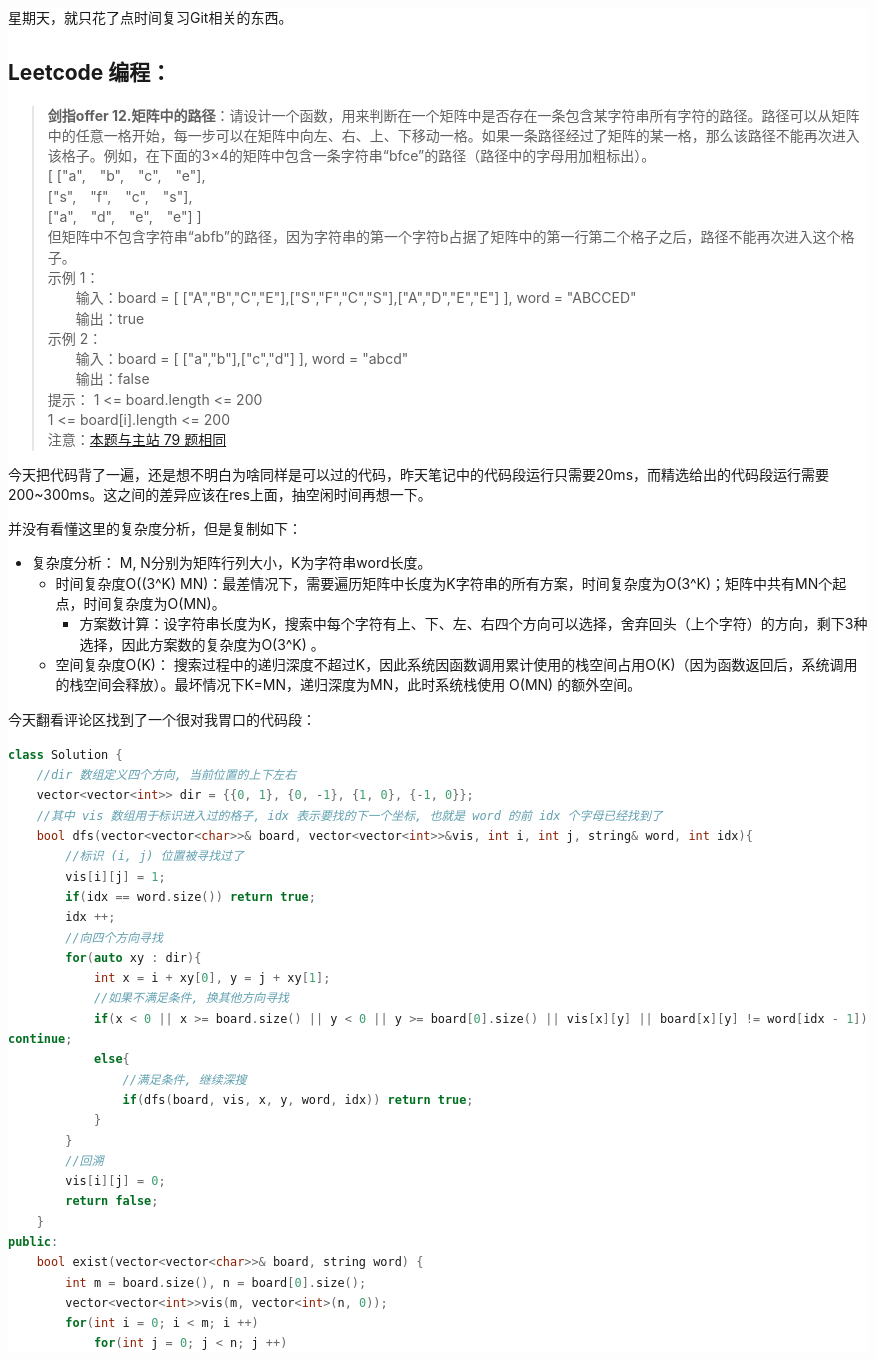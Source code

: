 星期天，就只花了点时间复习Git相关的东西。


## Leetcode 编程：
> **剑指offer 12.矩阵中的路径**：请设计一个函数，用来判断在一个矩阵中是否存在一条包含某字符串所有字符的路径。路径可以从矩阵中的任意一格开始，每一步可以在矩阵中向左、右、上、下移动一格。如果一条路径经过了矩阵的某一格，那么该路径不能再次进入该格子。例如，在下面的3×4的矩阵中包含一条字符串“bfce”的路径（路径中的字母用加粗标出）。  
[ ["a",　"b",　"c",　"e"],  
  ["s",　"f",　"c",　"s"],  
  ["a",　"d",　"e",　"e"] ]  
但矩阵中不包含字符串“abfb”的路径，因为字符串的第一个字符b占据了矩阵中的第一行第二个格子之后，路径不能再次进入这个格子。  
示例 1：  
　　输入：board = [ ["A","B","C","E"],["S","F","C","S"],["A","D","E","E"] ], word = "ABCCED"  
　　输出：true  
示例 2：  
　　输入：board = [ ["a","b"],["c","d"] ], word = "abcd"  
　　输出：false  
提示：
1 <= board.length <= 200  
1 <= board[i].length <= 200     
注意：[本题与主站 79 题相同](https://leetcode-cn.com/problems/word-search/)

今天把代码背了一遍，还是想不明白为啥同样是可以过的代码，昨天笔记中的代码段运行只需要20ms，而精选给出的代码段运行需要200~300ms。这之间的差异应该在res上面，抽空闲时间再想一下。

并没有看懂这里的复杂度分析，但是复制如下：
- 复杂度分析：
  M, N分别为矩阵行列大小，K为字符串word长度。
  - 时间复杂度O((3^K) MN)：最差情况下，需要遍历矩阵中长度为K字符串的所有方案，时间复杂度为O(3^K)；矩阵中共有MN个起点，时间复杂度为O(MN)。
    - 方案数计算：设字符串长度为K，搜索中每个字符有上、下、左、右四个方向可以选择，舍弃回头（上个字符）的方向，剩下3种选择，因此方案数的复杂度为O(3^K) 。
  - 空间复杂度O(K)： 搜索过程中的递归深度不超过K，因此系统因函数调用累计使用的栈空间占用O(K)（因为函数返回后，系统调用的栈空间会释放）。最坏情况下K=MN，递归深度为MN，此时系统栈使用 O(MN) 的额外空间。


今天翻看评论区找到了一个很对我胃口的代码段：
```C++
class Solution {
    //dir 数组定义四个方向, 当前位置的上下左右
    vector<vector<int>> dir = {{0, 1}, {0, -1}, {1, 0}, {-1, 0}};
    //其中 vis 数组用于标识进入过的格子, idx 表示要找的下一个坐标, 也就是 word 的前 idx 个字母已经找到了
    bool dfs(vector<vector<char>>& board, vector<vector<int>>&vis, int i, int j, string& word, int idx){
        //标识 (i, j) 位置被寻找过了
        vis[i][j] = 1;
        if(idx == word.size()) return true;
        idx ++;
        //向四个方向寻找
        for(auto xy : dir){
            int x = i + xy[0], y = j + xy[1];
            //如果不满足条件, 换其他方向寻找
            if(x < 0 || x >= board.size() || y < 0 || y >= board[0].size() || vis[x][y] || board[x][y] != word[idx - 1]) continue;
            else{
                //满足条件, 继续深搜
                if(dfs(board, vis, x, y, word, idx)) return true;
            }
        }
        //回溯
        vis[i][j] = 0;
        return false;
    }
public:
    bool exist(vector<vector<char>>& board, string word) {
        int m = board.size(), n = board[0].size();
        vector<vector<int>>vis(m, vector<int>(n, 0));
        for(int i = 0; i < m; i ++)
            for(int j = 0; j < n; j ++)
```